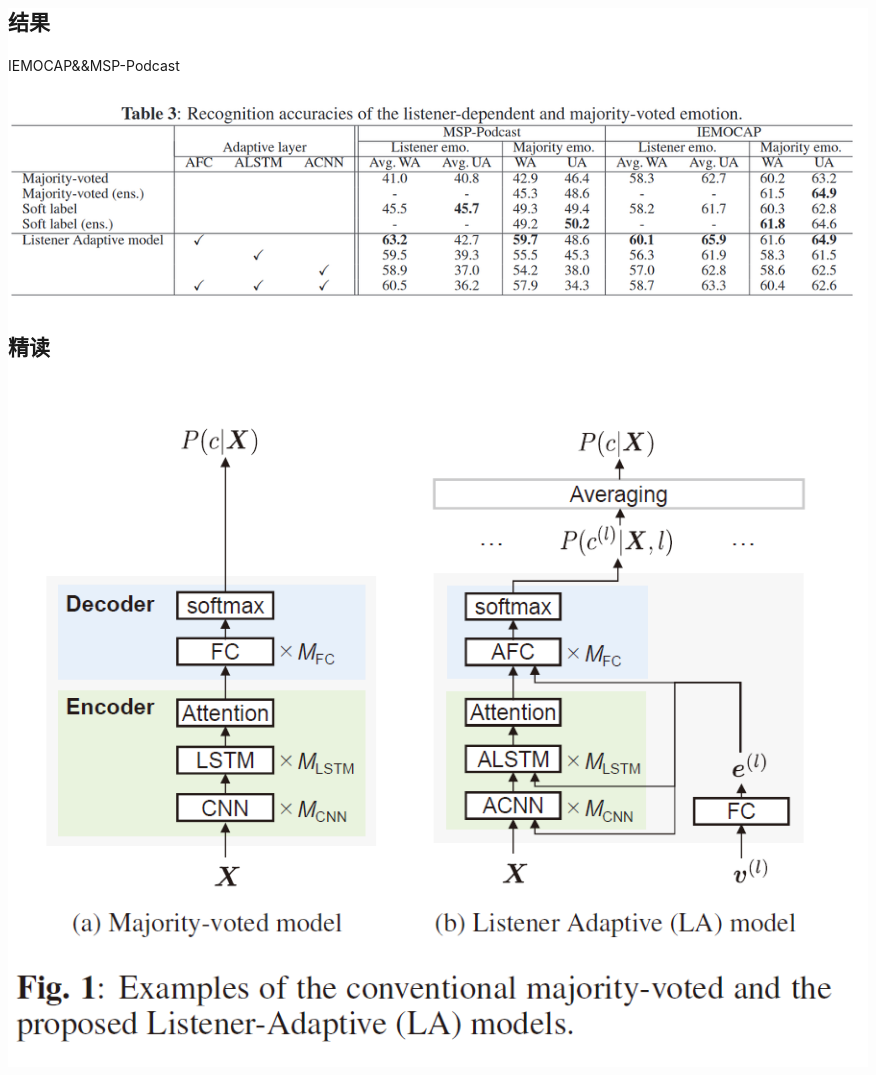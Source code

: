 ## 结果

IEMOCAP&&MSP-Podcast

![]({6}_Speech%20Emotion%20Recognition%20Based%20on%20Listener%20Adaptive%20Models@andoSpeechEmotionRecognition2021.assets/image-20220417161651.png)

## 精读

![]({6}_Speech%20Emotion%20Recognition%20Based%20on%20Listener%20Adaptive%20Models@andoSpeechEmotionRecognition2021.assets/image-20220304005823.png)
